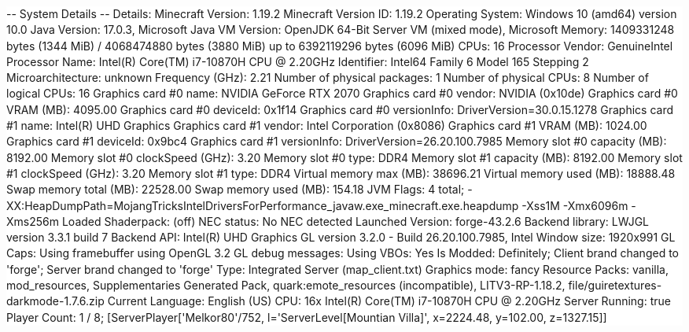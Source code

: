 -- System Details --
Details:
	Minecraft Version: 1.19.2
	Minecraft Version ID: 1.19.2
	Operating System: Windows 10 (amd64) version 10.0
	Java Version: 17.0.3, Microsoft
	Java VM Version: OpenJDK 64-Bit Server VM (mixed mode), Microsoft
	Memory: 1409331248 bytes (1344 MiB) / 4068474880 bytes (3880 MiB) up to 6392119296 bytes (6096 MiB)
	CPUs: 16
	Processor Vendor: GenuineIntel
	Processor Name: Intel(R) Core(TM) i7-10870H CPU @ 2.20GHz
	Identifier: Intel64 Family 6 Model 165 Stepping 2
	Microarchitecture: unknown
	Frequency (GHz): 2.21
	Number of physical packages: 1
	Number of physical CPUs: 8
	Number of logical CPUs: 16
	Graphics card #0 name: NVIDIA GeForce RTX 2070
	Graphics card #0 vendor: NVIDIA (0x10de)
	Graphics card #0 VRAM (MB): 4095.00
	Graphics card #0 deviceId: 0x1f14
	Graphics card #0 versionInfo: DriverVersion=30.0.15.1278
	Graphics card #1 name: Intel(R) UHD Graphics
	Graphics card #1 vendor: Intel Corporation (0x8086)
	Graphics card #1 VRAM (MB): 1024.00
	Graphics card #1 deviceId: 0x9bc4
	Graphics card #1 versionInfo: DriverVersion=26.20.100.7985
	Memory slot #0 capacity (MB): 8192.00
	Memory slot #0 clockSpeed (GHz): 3.20
	Memory slot #0 type: DDR4
	Memory slot #1 capacity (MB): 8192.00
	Memory slot #1 clockSpeed (GHz): 3.20
	Memory slot #1 type: DDR4
	Virtual memory max (MB): 38696.21
	Virtual memory used (MB): 18888.48
	Swap memory total (MB): 22528.00
	Swap memory used (MB): 154.18
	JVM Flags: 4 total; -XX:HeapDumpPath=MojangTricksIntelDriversForPerformance_javaw.exe_minecraft.exe.heapdump -Xss1M -Xmx6096m -Xms256m
	Loaded Shaderpack: (off)
	NEC status: No NEC detected
	Launched Version: forge-43.2.6
	Backend library: LWJGL version 3.3.1 build 7
	Backend API: Intel(R) UHD Graphics GL version 3.2.0 - Build 26.20.100.7985, Intel
	Window size: 1920x991
	GL Caps: Using framebuffer using OpenGL 3.2
	GL debug messages: 
	Using VBOs: Yes
	Is Modded: Definitely; Client brand changed to 'forge'; Server brand changed to 'forge'
	Type: Integrated Server (map_client.txt)
	Graphics mode: fancy
	Resource Packs: vanilla, mod_resources, Supplementaries Generated Pack, quark:emote_resources (incompatible), LITV3-RP-1.18.2, file/guiretextures-darkmode-1.7.6.zip
	Current Language: English (US)
	CPU: 16x Intel(R) Core(TM) i7-10870H CPU @ 2.20GHz
	Server Running: true
	Player Count: 1 / 8; [ServerPlayer['Melkor80'/752, l='ServerLevel[Mountian Villa]', x=2224.48, y=102.00, z=1327.15]]